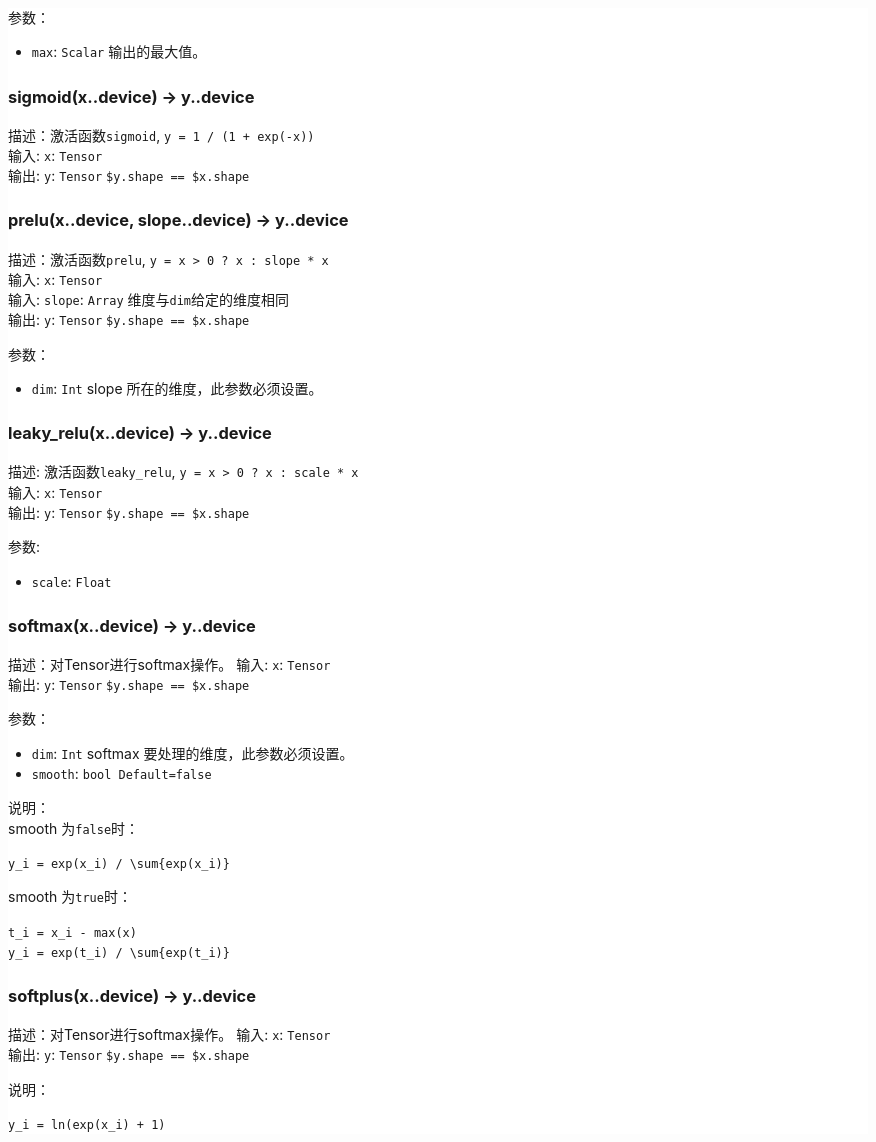 参数：
- `max`: `Scalar` 输出的最大值。

### sigmoid(x..device) -> y..device
描述：激活函数`sigmoid`,  `y = 1 / (1 + exp(-x))`  
输入: `x`: `Tensor`  
输出: `y`: `Tensor` `$y.shape == $x.shape`  

### prelu(x..device, slope..device) -> y..device
描述：激活函数`prelu`, `y = x > 0 ? x : slope * x`  
输入: `x`: `Tensor`  
输入: `slope`: `Array` 维度与`dim`给定的维度相同  
输出: `y`: `Tensor` `$y.shape == $x.shape`  

参数：
- `dim`: `Int` slope 所在的维度，此参数必须设置。


### leaky_relu(x..device) -> y..device
描述: 激活函数`leaky_relu`, `y = x > 0 ? x : scale * x`  
输入: `x`: `Tensor`  
输出: `y`: `Tensor` `$y.shape == $x.shape`  

参数:  
- `scale`: `Float`


### softmax(x..device) -> y..device
描述：对Tensor进行softmax操作。
输入: `x`: `Tensor`  
输出: `y`: `Tensor` `$y.shape == $x.shape`  

参数：  
- `dim`: `Int` softmax 要处理的维度，此参数必须设置。 
- `smooth`: `bool Default=false` 

说明：  
smooth 为`false`时：
```
y_i = exp(x_i) / \sum{exp(x_i)}
```
smooth 为`true`时：
```
t_i = x_i - max(x)
y_i = exp(t_i) / \sum{exp(t_i)}
```


### softplus(x..device) -> y..device
描述：对Tensor进行softmax操作。
输入: `x`: `Tensor`  
输出: `y`: `Tensor` `$y.shape == $x.shape`  

说明：  
```
y_i = ln(exp(x_i) + 1)
```
